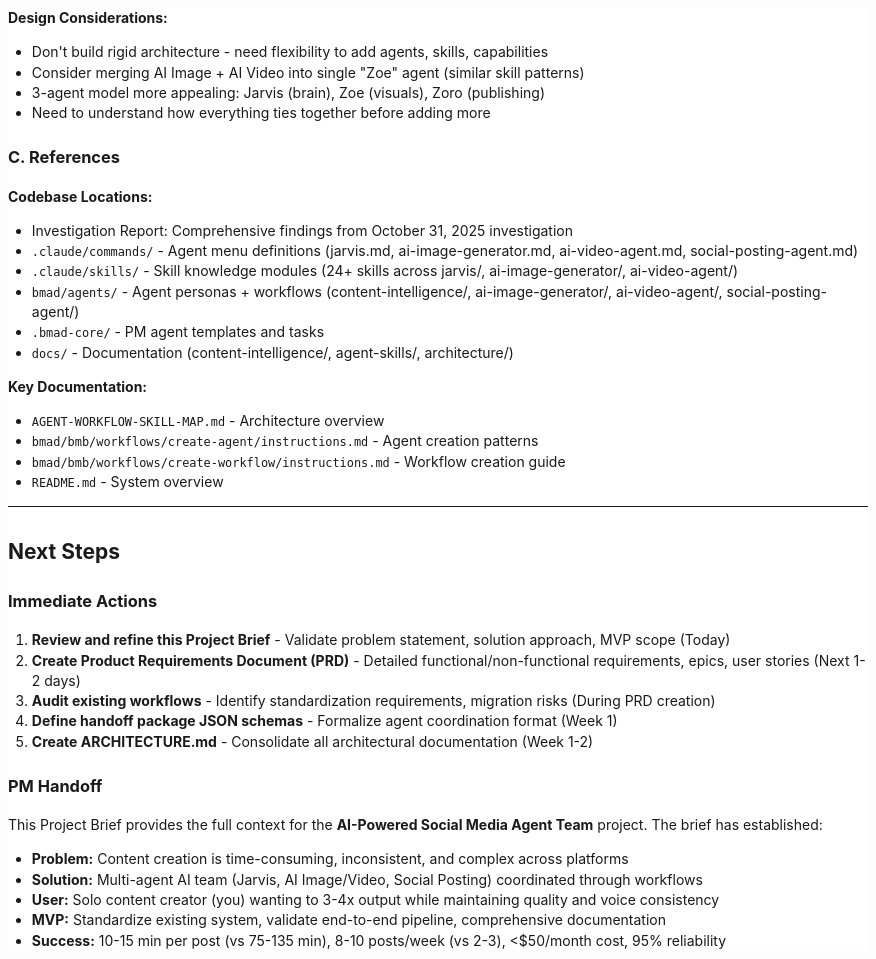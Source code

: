 **Design Considerations:**
- Don't build rigid architecture - need flexibility to add agents, skills, capabilities
- Consider merging AI Image + AI Video into single "Zoe" agent (similar skill patterns)
- 3-agent model more appealing: Jarvis (brain), Zoe (visuals), Zoro (publishing)
- Need to understand how everything ties together before adding more

### C. References

**Codebase Locations:**
- Investigation Report: Comprehensive findings from October 31, 2025 investigation
- `.claude/commands/` - Agent menu definitions (jarvis.md, ai-image-generator.md, ai-video-agent.md, social-posting-agent.md)
- `.claude/skills/` - Skill knowledge modules (24+ skills across jarvis/, ai-image-generator/, ai-video-agent/)
- `bmad/agents/` - Agent personas + workflows (content-intelligence/, ai-image-generator/, ai-video-agent/, social-posting-agent/)
- `.bmad-core/` - PM agent templates and tasks
- `docs/` - Documentation (content-intelligence/, agent-skills/, architecture/)

**Key Documentation:**
- `AGENT-WORKFLOW-SKILL-MAP.md` - Architecture overview
- `bmad/bmb/workflows/create-agent/instructions.md` - Agent creation patterns
- `bmad/bmb/workflows/create-workflow/instructions.md` - Workflow creation guide
- `README.md` - System overview

---

## Next Steps

### Immediate Actions

1. **Review and refine this Project Brief** - Validate problem statement, solution approach, MVP scope (Today)
2. **Create Product Requirements Document (PRD)** - Detailed functional/non-functional requirements, epics, user stories (Next 1-2 days)
3. **Audit existing workflows** - Identify standardization requirements, migration risks (During PRD creation)
4. **Define handoff package JSON schemas** - Formalize agent coordination format (Week 1)
5. **Create ARCHITECTURE.md** - Consolidate all architectural documentation (Week 1-2)

### PM Handoff

This Project Brief provides the full context for the **AI-Powered Social Media Agent Team** project. The brief has established:

- **Problem:** Content creation is time-consuming, inconsistent, and complex across platforms
- **Solution:** Multi-agent AI team (Jarvis, AI Image/Video, Social Posting) coordinated through workflows
- **User:** Solo content creator (you) wanting to 3-4x output while maintaining quality and voice consistency
- **MVP:** Standardize existing system, validate end-to-end pipeline, comprehensive documentation
- **Success:** 10-15 min per post (vs 75-135 min), 8-10 posts/week (vs 2-3), <$50/month cost, 95% reliability
